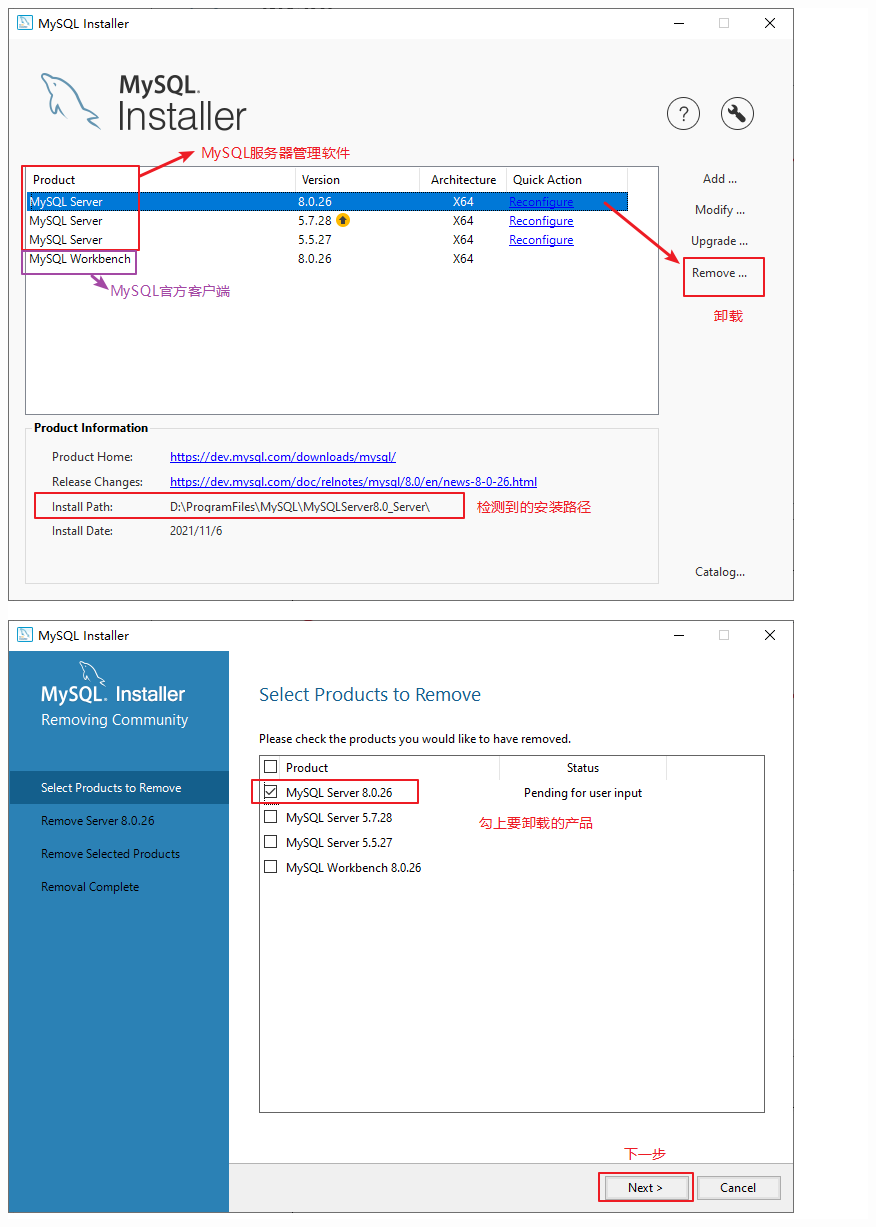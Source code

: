 ![image-20211127111636535](images/image-20211127111636535.png)

![image-20211127111756888](images/image-20211127111756888.png)
